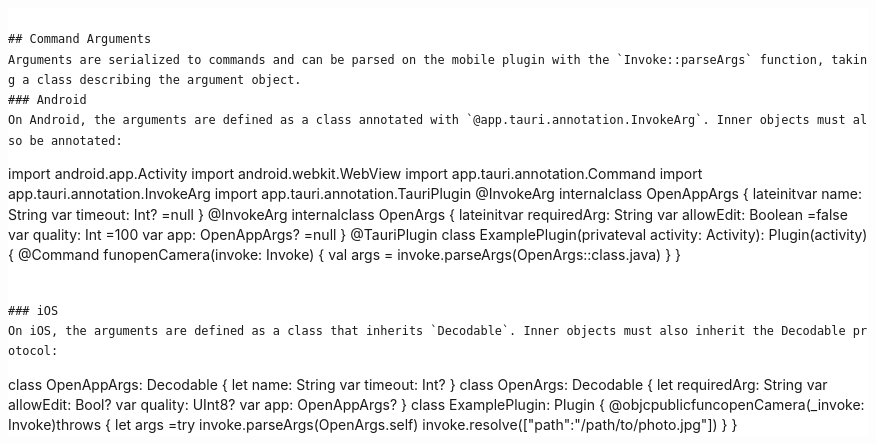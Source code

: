 ```

## Command Arguments
Arguments are serialized to commands and can be parsed on the mobile plugin with the `Invoke::parseArgs` function, taking a class describing the argument object.
### Android
On Android, the arguments are defined as a class annotated with `@app.tauri.annotation.InvokeArg`. Inner objects must also be annotated:
```

import android.app.Activity
import android.webkit.WebView
import app.tauri.annotation.Command
import app.tauri.annotation.InvokeArg
import app.tauri.annotation.TauriPlugin
@InvokeArg
internalclass OpenAppArgs {
lateinitvar name: String
var timeout: Int? =null
}
@InvokeArg
internalclass OpenArgs {
lateinitvar requiredArg: String
var allowEdit: Boolean =false
var quality: Int =100
var app: OpenAppArgs? =null
}
@TauriPlugin
class ExamplePlugin(privateval activity: Activity): Plugin(activity) {
@Command
funopenCamera(invoke: Invoke) {
val args = invoke.parseArgs(OpenArgs::class.java)
}
}

```

### iOS
On iOS, the arguments are defined as a class that inherits `Decodable`. Inner objects must also inherit the Decodable protocol:
```

class OpenAppArgs: Decodable {
let name: String
var timeout: Int?
}
class OpenArgs: Decodable {
let requiredArg: String
var allowEdit: Bool?
var quality: UInt8?
var app: OpenAppArgs?
}
class ExamplePlugin: Plugin {
@objcpublicfuncopenCamera(_invoke: Invoke)throws {
let args =try invoke.parseArgs(OpenArgs.self)
invoke.resolve(["path":"/path/to/photo.jpg"])
}
}
